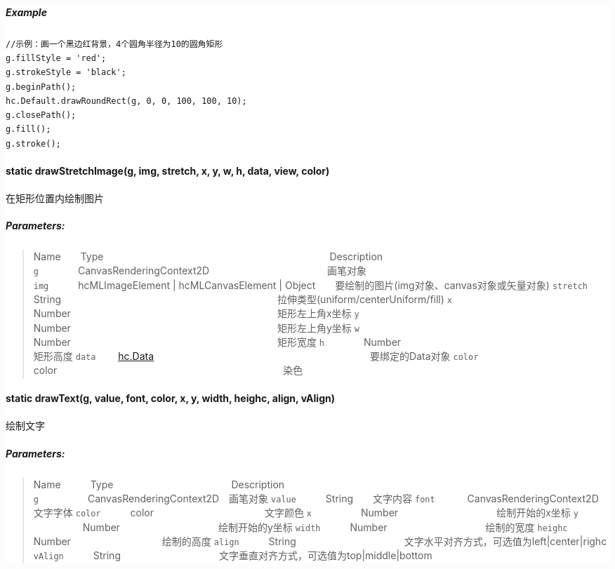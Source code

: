 ##### Example

    //示例：画一个黑边红背景，4个圆角半径为10的圆角矩形
    g.fillStyle = 'red';
    g.strokeStyle = 'black';
    g.beginPath();
    hc.Default.drawRoundRect(g, 0, 0, 100, 100, 10);
    g.closePath();
    g.fill();
    g.stroke();

#### static drawStretchImage(g, img, stretch, x, y, w, h, data, view, color)

在矩形位置内绘制图片

##### Parameters:
>Name&emsp;&emsp;Type&emsp;&emsp;&emsp;&emsp;&emsp;&emsp;&emsp;&emsp;&emsp;&emsp;&emsp;&emsp;&emsp;&emsp;&emsp;&emsp;&emsp;&emsp;&emsp;&emsp;&emsp;&emsp;&emsp;Description  
`g`&emsp;&emsp;&emsp;&emsp;CanvasRenderingContext2D&emsp;&emsp;&emsp;&emsp;&emsp;&emsp;&emsp;&emsp;&emsp;&emsp;&emsp;&emsp;画笔对象  
`img`&emsp;&emsp;&emsp;hcMLImageElement | hcMLCanvasElement | Object&emsp;&emsp;要绘制的图片(img对象、canvas对象或矢量对象) 
`stretch`&emsp;String&emsp;&emsp;&emsp;&emsp;&emsp;&emsp;&emsp;&emsp;&emsp;&emsp;&emsp;&emsp;&emsp;&emsp;&emsp;&emsp;&emsp;&emsp;&emsp;&emsp;&emsp;&emsp;拉伸类型(uniform/centerUniform/fill) 
`x`&emsp;&emsp;&emsp;&emsp;Number&emsp;&emsp;&emsp;&emsp;&emsp;&emsp;&emsp;&emsp;&emsp;&emsp;&emsp;&emsp;&emsp;&emsp;&emsp;&emsp;&emsp;&emsp;&emsp;&emsp;&emsp;矩形左上角x坐标
`y`&emsp;&emsp;&emsp;&emsp;Number&emsp;&emsp;&emsp;&emsp;&emsp;&emsp;&emsp;&emsp;&emsp;&emsp;&emsp;&emsp;&emsp;&emsp;&emsp;&emsp;&emsp;&emsp;&emsp;&emsp;&emsp;矩形左上角y坐标
`w`&emsp;&emsp;&emsp;&emsp;Number&emsp;&emsp;&emsp;&emsp;&emsp;&emsp;&emsp;&emsp;&emsp;&emsp;&emsp;&emsp;&emsp;&emsp;&emsp;&emsp;&emsp;&emsp;&emsp;&emsp;&emsp;矩形宽度
`h`&emsp;&emsp;&emsp;&emsp;Number&emsp;&emsp;&emsp;&emsp;&emsp;&emsp;&emsp;&emsp;&emsp;&emsp;&emsp;&emsp;&emsp;&emsp;&emsp;&emsp;&emsp;&emsp;&emsp;&emsp;&emsp;矩形高度
`data`&emsp;&emsp; [hc.Data](hc.Data.hcml)&emsp;&emsp;&emsp;&emsp;&emsp;&emsp;&emsp;&emsp;&emsp;&emsp;&emsp;&emsp;&emsp;&emsp;&emsp;&emsp;&emsp;&emsp;&emsp;&emsp;&emsp;&emsp;要绑定的Data对象
`color`&emsp;&emsp; color&emsp;&emsp;&emsp;&emsp;&emsp;&emsp;&emsp;&emsp;&emsp;&emsp;&emsp;&emsp;&emsp;&emsp;&emsp;&emsp;&emsp;&emsp;&emsp;&emsp;&emsp;&emsp;&emsp;染色

#### static drawText(g, value, font, color, x, y, width, heighc, align, vAlign)

绘制文字

##### Parameters:
>Name&emsp;&emsp;&emsp;Type&emsp;&emsp;&emsp;&emsp;&emsp;&emsp;&emsp;&emsp;&emsp;&emsp;&emsp;&emsp;Description  
`g`&emsp;&emsp;&emsp;&emsp;&emsp;CanvasRenderingContext2D&emsp;画笔对象 
`value`&emsp;&emsp;&emsp;String&emsp;&emsp;文字内容 
`font`&emsp;&emsp;&emsp; CanvasRenderingContext2D&emsp;文字字体 
`color`&emsp;&emsp;&emsp;color&emsp;&emsp;&emsp;&emsp;&emsp;&emsp;&emsp;&emsp;&emsp;&emsp;&emsp; 文字颜色 
`x`&emsp;&emsp;&emsp;&emsp;&emsp;Number&emsp;&emsp;&emsp;&emsp;&emsp;&emsp;&emsp;&emsp;&emsp;&emsp;绘制开始的x坐标 
`y`&emsp;&emsp;&emsp;&emsp;&emsp;Number&emsp;&emsp;&emsp;&emsp;&emsp;&emsp;&emsp;&emsp;&emsp;&emsp;绘制开始的y坐标 
`width`&emsp;&emsp;&emsp;Number&emsp;&emsp;&emsp;&emsp;&emsp;&emsp;&emsp;&emsp;&emsp;&emsp;绘制的宽度 
`heighc`&emsp;&emsp;&emsp;Number&emsp;&emsp;&emsp;&emsp;&emsp;&emsp;&emsp;&emsp;&emsp;  绘制的高度 
`align`&emsp;&emsp;&emsp;String&emsp;&emsp;&emsp;&emsp;&emsp;&emsp;&emsp;&emsp;&emsp;&emsp;&emsp;文字水平对齐方式，可选值为left|center|righc 
`vAlign`&emsp;&emsp;&emsp;String&emsp;&emsp;&emsp;&emsp;&emsp;&emsp;&emsp;&emsp;&emsp;&emsp;文字垂直对齐方式，可选值为top|middle|bottom 
